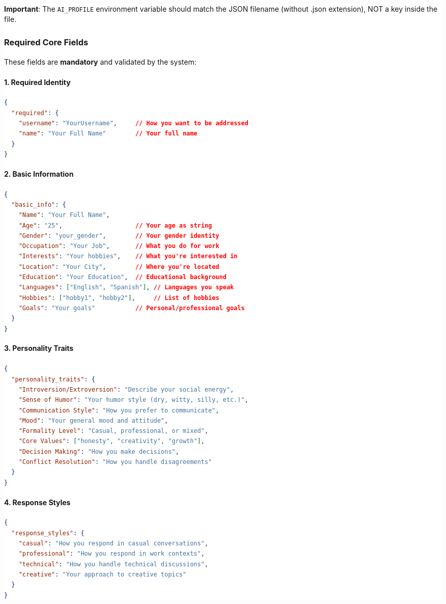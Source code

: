 **Important**: The `AI_PROFILE` environment variable should match the JSON filename (without .json extension), NOT a key inside the file.

### Required Core Fields

These fields are **mandatory** and validated by the system:

#### 1. Required Identity
```json
{
  "required": {
    "username": "YourUsername",     // How you want to be addressed
    "name": "Your Full Name"        // Your full name
  }
}
```

#### 2. Basic Information
```json
{
  "basic_info": {
    "Name": "Your Full Name",
    "Age": "25",                    // Your age as string
    "Gender": "your_gender",        // Your gender identity
    "Occupation": "Your Job",       // What you do for work
    "Interests": "Your hobbies",    // What you're interested in
    "Location": "Your City",        // Where you're located
    "Education": "Your Education",  // Educational background
    "Languages": ["English", "Spanish"], // Languages you speak
    "Hobbies": ["hobby1", "hobby2"],     // List of hobbies
    "Goals": "Your goals"           // Personal/professional goals
  }
}
```

#### 3. Personality Traits
```json
{
  "personality_traits": {
    "Introversion/Extroversion": "Describe your social energy",
    "Sense of Humor": "Your humor style (dry, witty, silly, etc.)",
    "Communication Style": "How you prefer to communicate",
    "Mood": "Your general mood and attitude",
    "Formality Level": "Casual, professional, or mixed",
    "Core Values": ["honesty", "creativity", "growth"],
    "Decision Making": "How you make decisions",
    "Conflict Resolution": "How you handle disagreements"
  }
}
```

#### 4. Response Styles
```json
{
  "response_styles": {
    "casual": "How you respond in casual conversations",
    "professional": "How you respond in work contexts",
    "technical": "How you handle technical discussions",
    "creative": "Your approach to creative topics"
  }
}
```
